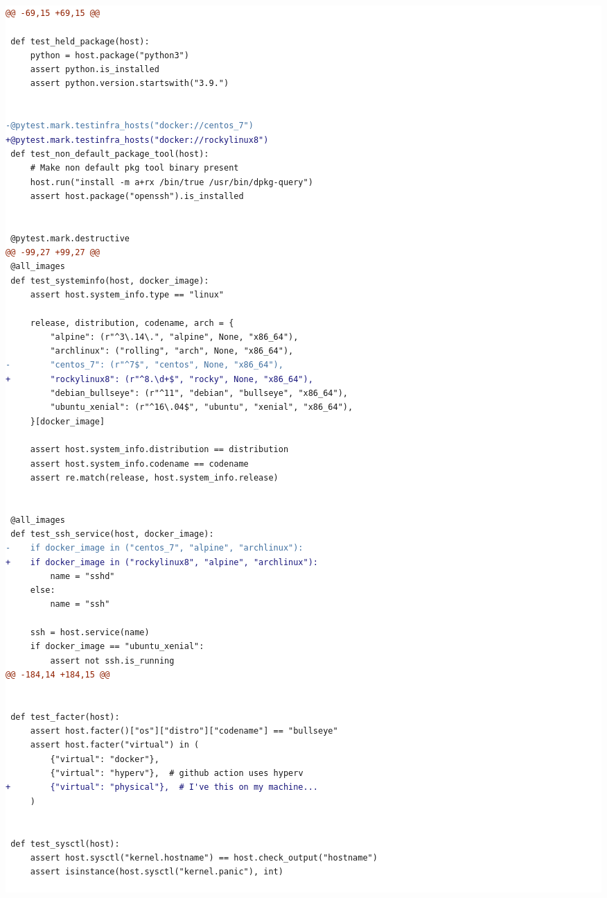 ```diff
@@ -69,15 +69,15 @@
 
 def test_held_package(host):
     python = host.package("python3")
     assert python.is_installed
     assert python.version.startswith("3.9.")
 
 
-@pytest.mark.testinfra_hosts("docker://centos_7")
+@pytest.mark.testinfra_hosts("docker://rockylinux8")
 def test_non_default_package_tool(host):
     # Make non default pkg tool binary present
     host.run("install -m a+rx /bin/true /usr/bin/dpkg-query")
     assert host.package("openssh").is_installed
 
 
 @pytest.mark.destructive
@@ -99,27 +99,27 @@
 @all_images
 def test_systeminfo(host, docker_image):
     assert host.system_info.type == "linux"
 
     release, distribution, codename, arch = {
         "alpine": (r"^3\.14\.", "alpine", None, "x86_64"),
         "archlinux": ("rolling", "arch", None, "x86_64"),
-        "centos_7": (r"^7$", "centos", None, "x86_64"),
+        "rockylinux8": (r"^8.\d+$", "rocky", None, "x86_64"),
         "debian_bullseye": (r"^11", "debian", "bullseye", "x86_64"),
         "ubuntu_xenial": (r"^16\.04$", "ubuntu", "xenial", "x86_64"),
     }[docker_image]
 
     assert host.system_info.distribution == distribution
     assert host.system_info.codename == codename
     assert re.match(release, host.system_info.release)
 
 
 @all_images
 def test_ssh_service(host, docker_image):
-    if docker_image in ("centos_7", "alpine", "archlinux"):
+    if docker_image in ("rockylinux8", "alpine", "archlinux"):
         name = "sshd"
     else:
         name = "ssh"
 
     ssh = host.service(name)
     if docker_image == "ubuntu_xenial":
         assert not ssh.is_running
@@ -184,14 +184,15 @@
 
 
 def test_facter(host):
     assert host.facter()["os"]["distro"]["codename"] == "bullseye"
     assert host.facter("virtual") in (
         {"virtual": "docker"},
         {"virtual": "hyperv"},  # github action uses hyperv
+        {"virtual": "physical"},  # I've this on my machine...
     )
 
 
 def test_sysctl(host):
     assert host.sysctl("kernel.hostname") == host.check_output("hostname")
     assert isinstance(host.sysctl("kernel.panic"), int)
 
```